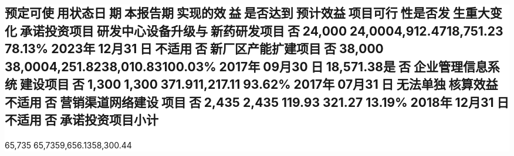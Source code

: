 预定可使
用状态日
期
本报告期
实现的效
益
是否达到
预计效益
项目可行
性是否发
生重大变
化
承诺投资项目
研发中心设备升级与
新药研发项目
否
24,000
24,0004,912.4718,751.23
78.13%
2023年
12月31
日
不适用
否
新厂区产能扩建项目
否
38,000
38,0004,251.8238,010.83100.03%
2017年
09月30
日
18,571.38是
否
企业管理信息系统
建设项目
否
1,300
1,300
371.911,217.11
93.62%
2017年
07月31
日
无法单独
核算效益
不适用
否
营销渠道网络建设
项目
否
2,435
2,435
119.93
321.27
13.19%
2018年
12月31
日
不适用
否
承诺投资项目小计
--
65,735
65,7359,656.1358,300.44